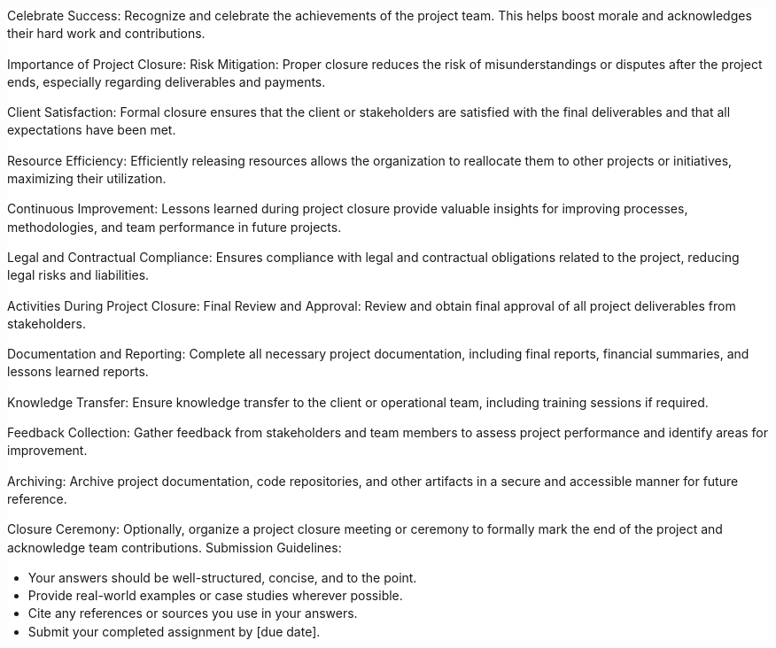 Celebrate Success: Recognize and celebrate the achievements of the project team. This helps boost morale and acknowledges their hard work and contributions.

Importance of Project Closure:
Risk Mitigation: Proper closure reduces the risk of misunderstandings or disputes after the project ends, especially regarding deliverables and payments.

Client Satisfaction: Formal closure ensures that the client or stakeholders are satisfied with the final deliverables and that all expectations have been met.

Resource Efficiency: Efficiently releasing resources allows the organization to reallocate them to other projects or initiatives, maximizing their utilization.

Continuous Improvement: Lessons learned during project closure provide valuable insights for improving processes, methodologies, and team performance in future projects.

Legal and Contractual Compliance: Ensures compliance with legal and contractual obligations related to the project, reducing legal risks and liabilities.

Activities During Project Closure:
Final Review and Approval: Review and obtain final approval of all project deliverables from stakeholders.

Documentation and Reporting: Complete all necessary project documentation, including final reports, financial summaries, and lessons learned reports.

Knowledge Transfer: Ensure knowledge transfer to the client or operational team, including training sessions if required.

Feedback Collection: Gather feedback from stakeholders and team members to assess project performance and identify areas for improvement.

Archiving: Archive project documentation, code repositories, and other artifacts in a secure and accessible manner for future reference.

Closure Ceremony: Optionally, organize a project closure meeting or ceremony to formally mark the end of the project and acknowledge team contributions.
Submission Guidelines:
- Your answers should be well-structured, concise, and to the point.
- Provide real-world examples or case studies wherever possible.
- Cite any references or sources you use in your answers.
- Submit your completed assignment by [due date].

